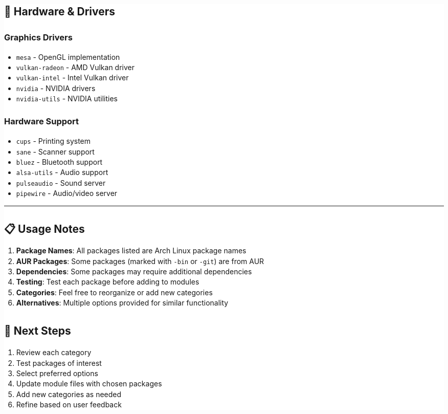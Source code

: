## 🔧 Hardware & Drivers

### Graphics Drivers
- `mesa` - OpenGL implementation
- `vulkan-radeon` - AMD Vulkan driver
- `vulkan-intel` - Intel Vulkan driver
- `nvidia` - NVIDIA drivers
- `nvidia-utils` - NVIDIA utilities

### Hardware Support
- `cups` - Printing system
- `sane` - Scanner support
- `bluez` - Bluetooth support
- `alsa-utils` - Audio support
- `pulseaudio` - Sound server
- `pipewire` - Audio/video server

---

## 📋 Usage Notes

1. **Package Names**: All packages listed are Arch Linux package names
2. **AUR Packages**: Some packages (marked with `-bin` or `-git`) are from AUR
3. **Dependencies**: Some packages may require additional dependencies
4. **Testing**: Test each package before adding to modules
5. **Categories**: Feel free to reorganize or add new categories
6. **Alternatives**: Multiple options provided for similar functionality

## 🎯 Next Steps

1. Review each category
2. Test packages of interest
3. Select preferred options
4. Update module files with chosen packages
5. Add new categories as needed
6. Refine based on user feedback
